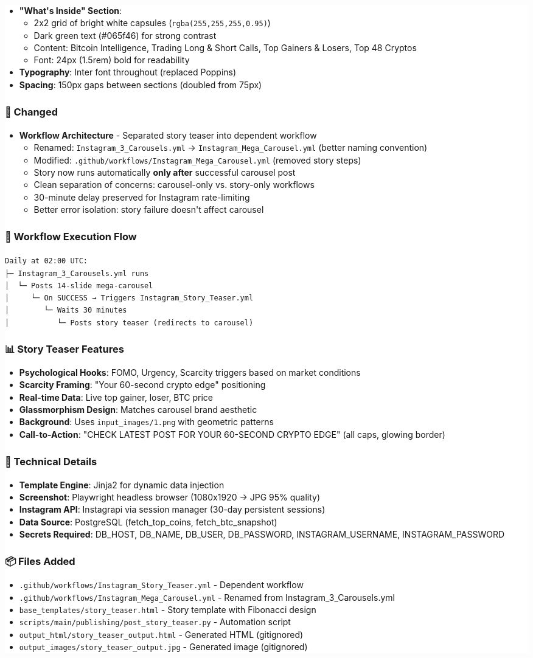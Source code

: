 - **"What's Inside" Section**:
  - 2x2 grid of bright white capsules (`rgba(255,255,255,0.95)`)
  - Dark green text (#065f46) for strong contrast
  - Content: Bitcoin Intelligence, Trading Long & Short Calls, Top Gainers & Losers, Top 48 Cryptos
  - Font: 24px (1.5rem) bold for readability
- **Typography**: Inter font throughout (replaced Poppins)
- **Spacing**: 150px gaps between sections (doubled from 75px)

### 🔄 Changed
- **Workflow Architecture** - Separated story teaser into dependent workflow
  - Renamed: `Instagram_3_Carousels.yml` → `Instagram_Mega_Carousel.yml` (better naming convention)
  - Modified: `.github/workflows/Instagram_Mega_Carousel.yml` (removed story steps)
  - Story now runs automatically **only after** successful carousel post
  - Clean separation of concerns: carousel-only vs. story-only workflows
  - 30-minute delay preserved for Instagram rate-limiting
  - Better error isolation: story failure doesn't affect carousel

### 🚀 Workflow Execution Flow
```
Daily at 02:00 UTC:
├─ Instagram_3_Carousels.yml runs
│  └─ Posts 14-slide mega-carousel
│     └─ On SUCCESS → Triggers Instagram_Story_Teaser.yml
│        └─ Waits 30 minutes
│           └─ Posts story teaser (redirects to carousel)
```

### 📊 Story Teaser Features
- **Psychological Hooks**: FOMO, Urgency, Scarcity triggers based on market conditions
- **Scarcity Framing**: "Your 60-second crypto edge" positioning
- **Real-time Data**: Live top gainer, loser, BTC price
- **Glassmorphism Design**: Matches carousel brand aesthetic
- **Background**: Uses `input_images/1.png` with geometric patterns
- **Call-to-Action**: "CHECK LATEST POST FOR YOUR 60-SECOND CRYPTO EDGE" (all caps, glowing border)

### 🔧 Technical Details
- **Template Engine**: Jinja2 for dynamic data injection
- **Screenshot**: Playwright headless browser (1080x1920 → JPG 95% quality)
- **Instagram API**: Instagrapi via session manager (30-day persistent sessions)
- **Data Source**: PostgreSQL (fetch_top_coins, fetch_btc_snapshot)
- **Secrets Required**: DB_HOST, DB_NAME, DB_USER, DB_PASSWORD, INSTAGRAM_USERNAME, INSTAGRAM_PASSWORD

### 📦 Files Added
- `.github/workflows/Instagram_Story_Teaser.yml` - Dependent workflow
- `.github/workflows/Instagram_Mega_Carousel.yml` - Renamed from Instagram_3_Carousels.yml
- `base_templates/story_teaser.html` - Story template with Fibonacci design
- `scripts/main/publishing/post_story_teaser.py` - Automation script
- `output_html/story_teaser_output.html` - Generated HTML (gitignored)
- `output_images/story_teaser_output.jpg` - Generated image (gitignored)
